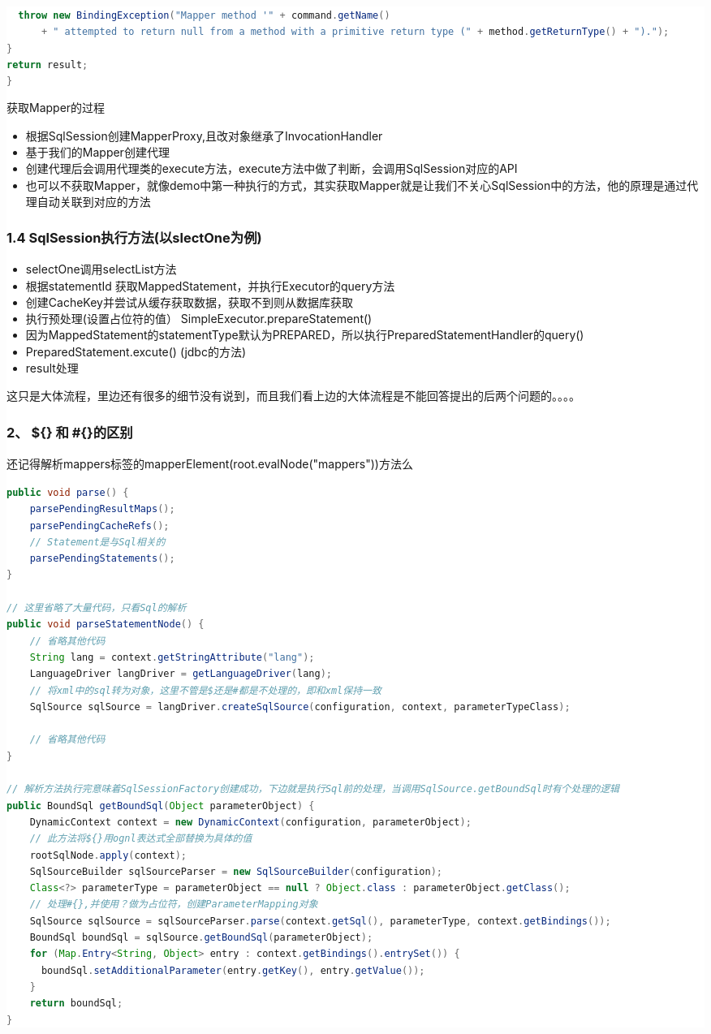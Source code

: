 ```java
  throw new BindingException("Mapper method '" + command.getName() 
      + " attempted to return null from a method with a primitive return type (" + method.getReturnType() + ").");
}
return result;
}
```
获取Mapper的过程

-	根据SqlSession创建MapperProxy,且改对象继承了InvocationHandler
- 	基于我们的Mapper创建代理
-  创建代理后会调用代理类的execute方法，execute方法中做了判断，会调用SqlSession对应的API
-  也可以不获取Mapper，就像demo中第一种执行的方式，其实获取Mapper就是让我们不关心SqlSession中的方法，他的原理是通过代理自动关联到对应的方法

### 1.4 SqlSession执行方法(以slectOne为例)
-	selectOne调用selectList方法
- 	根据statementId 获取MappedStatement，并执行Executor的query方法
-  创建CacheKey并尝试从缓存获取数据，获取不到则从数据库获取
-  执行预处理(设置占位符的值） SimpleExecutor.prepareStatement()
-  因为MappedStatement的statementType默认为PREPARED，所以执行PreparedStatementHandler的query()
-  PreparedStatement.excute() (jdbc的方法)
-  result处理

这只是大体流程，里边还有很多的细节没有说到，而且我们看上边的大体流程是不能回答提出的后两个问题的。。。。

### 2、 ${} 和 #{}的区别
还记得解析mappers标签的mapperElement(root.evalNode("mappers"))方法么

```java
public void parse() {
	parsePendingResultMaps();
	parsePendingCacheRefs();
	// Statement是与Sql相关的
	parsePendingStatements();
}

// 这里省略了大量代码，只看Sql的解析
public void parseStatementNode() {
	// 省略其他代码
	String lang = context.getStringAttribute("lang");
    LanguageDriver langDriver = getLanguageDriver(lang);
    // 将xml中的sql转为对象，这里不管是$还是#都是不处理的，即和xml保持一致
    SqlSource sqlSource = langDriver.createSqlSource(configuration, context, parameterTypeClass);
    
    // 省略其他代码
}

// 解析方法执行完意味着SqlSessionFactory创建成功，下边就是执行Sql前的处理，当调用SqlSource.getBoundSql时有个处理的逻辑
public BoundSql getBoundSql(Object parameterObject) {
	DynamicContext context = new DynamicContext(configuration, parameterObject);
	// 此方法将${}用ognl表达式全部替换为具体的值
	rootSqlNode.apply(context);
	SqlSourceBuilder sqlSourceParser = new SqlSourceBuilder(configuration);
	Class<?> parameterType = parameterObject == null ? Object.class : parameterObject.getClass();
	// 处理#{},并使用？做为占位符，创建ParameterMapping对象
	SqlSource sqlSource = sqlSourceParser.parse(context.getSql(), parameterType, context.getBindings());
	BoundSql boundSql = sqlSource.getBoundSql(parameterObject);
	for (Map.Entry<String, Object> entry : context.getBindings().entrySet()) {
	  boundSql.setAdditionalParameter(entry.getKey(), entry.getValue());
	}
	return boundSql;
}
```